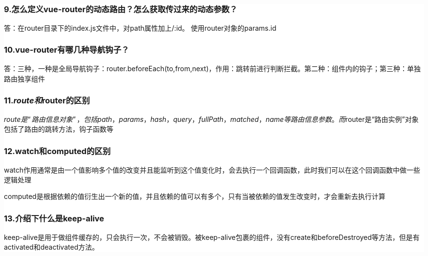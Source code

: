 ### 9.怎么定义vue-router的动态路由？怎么获取传过来的动态参数？ 

答：在router目录下的index.js文件中，对path属性加上/:id。 使用router对象的params.id

### 10.vue-router有哪几种导航钩子？ 

答：三种，一种是全局导航钩子：router.beforeEach(to,from,next)，作用：跳转前进行判断拦截。第二种：组件内的钩子；第三种：单独路由独享组件

### 11.$route和$router的区别

$route是“路由信息对象”，包括path，params，hash，query，fullPath，matched，name等路由信息参数。而$router是“路由实例”对象包括了路由的跳转方法，钩子函数等

### 12.watch和computed的区别

watch作用通常是由一个值影响多个值的改变并且能监听到这个值变化时，会去执行一个回调函数，此时我们可以在这个回调函数中做一些逻辑处理

computed是根据依赖的值衍生出一个新的值，并且依赖的值可以有多个，只有当被依赖的值发生改变时，才会重新去执行计算

### 13.介绍下什么是keep-alive

keep-alive是用于做组件缓存的，只会执行一次，不会被销毁。被keep-alive包裹的组件，没有create和beforeDestroyed等方法，但是有activated和deactivated方法。